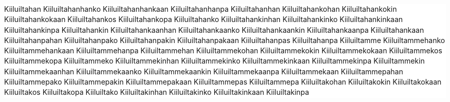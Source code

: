 Kiiluiltahan
Kiiluiltahanhanko
Kiiluiltahanhankaan
Kiiluiltahanhanpa
Kiiluiltahanhan
Kiiluiltahankohan
Kiiluiltahankokin
Kiiluiltahankokaan
Kiiluiltahankos
Kiiluiltahankopa
Kiiluiltahanko
Kiiluiltahankinhan
Kiiluiltahankinko
Kiiluiltahankinkaan
Kiiluiltahankinpa
Kiiluiltahankin
Kiiluiltahankaanhan
Kiiluiltahankaanko
Kiiluiltahankaankin
Kiiluiltahankaanpa
Kiiluiltahankaan
Kiiluiltahanpahan
Kiiluiltahanpako
Kiiluiltahanpakin
Kiiluiltahanpakaan
Kiiluiltahanpas
Kiiluiltahanpa
Kiiluiltamme
Kiiluiltammehanko
Kiiluiltammehankaan
Kiiluiltammehanpa
Kiiluiltammehan
Kiiluiltammekohan
Kiiluiltammekokin
Kiiluiltammekokaan
Kiiluiltammekos
Kiiluiltammekopa
Kiiluiltammeko
Kiiluiltammekinhan
Kiiluiltammekinko
Kiiluiltammekinkaan
Kiiluiltammekinpa
Kiiluiltammekin
Kiiluiltammekaanhan
Kiiluiltammekaanko
Kiiluiltammekaankin
Kiiluiltammekaanpa
Kiiluiltammekaan
Kiiluiltammepahan
Kiiluiltammepako
Kiiluiltammepakin
Kiiluiltammepakaan
Kiiluiltammepas
Kiiluiltammepa
Kiiluiltakohan
Kiiluiltakokin
Kiiluiltakokaan
Kiiluiltakos
Kiiluiltakopa
Kiiluiltako
Kiiluiltakinhan
Kiiluiltakinko
Kiiluiltakinkaan
Kiiluiltakinpa